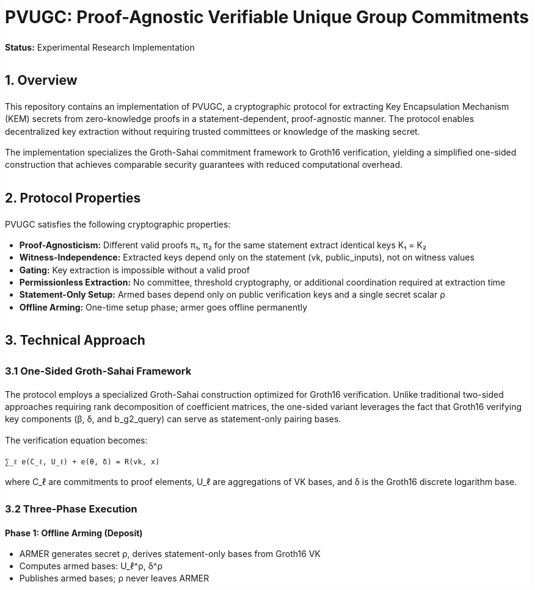 # PVUGC: Proof-Agnostic Verifiable Unique Group Commitments

**Status:** Experimental Research Implementation

## 1. Overview

This repository contains an implementation of PVUGC, a cryptographic protocol for extracting Key Encapsulation Mechanism (KEM) secrets from zero-knowledge proofs in a statement-dependent, proof-agnostic manner. The protocol enables decentralized key extraction without requiring trusted committees or knowledge of the masking secret.

The implementation specializes the Groth-Sahai commitment framework to Groth16 verification, yielding a simplified one-sided construction that achieves comparable security guarantees with reduced computational overhead.


## 2. Protocol Properties

PVUGC satisfies the following cryptographic properties:

- **Proof-Agnosticism:** Different valid proofs π₁, π₂ for the same statement extract identical keys K₁ = K₂
- **Witness-Independence:** Extracted keys depend only on the statement (vk, public_inputs), not on witness values
- **Gating:** Key extraction is impossible without a valid proof
- **Permissionless Extraction:** No committee, threshold cryptography, or additional coordination required at extraction time
- **Statement-Only Setup:** Armed bases depend only on public verification keys and a single secret scalar ρ
- **Offline Arming:** One-time setup phase; armer goes offline permanently

## 3. Technical Approach

### 3.1 One-Sided Groth-Sahai Framework

The protocol employs a specialized Groth-Sahai construction optimized for Groth16 verification. Unlike traditional two-sided approaches requiring rank decomposition of coefficient matrices, the one-sided variant leverages the fact that Groth16 verifying key components (β, δ, and b_g2_query) can serve as statement-only pairing bases.

The verification equation becomes:

```
∑_ℓ e(C_ℓ, U_ℓ) + e(θ, δ) = R(vk, x)
```

where C_ℓ are commitments to proof elements, U_ℓ are aggregations of VK bases, and δ is the Groth16 discrete logarithm base.

### 3.2 Three-Phase Execution

**Phase 1: Offline Arming (Deposit)**
- ARMER generates secret ρ, derives statement-only bases from Groth16 VK
- Computes armed bases: U_ℓ^ρ, δ^ρ
- Publishes armed bases; ρ never leaves ARMER
